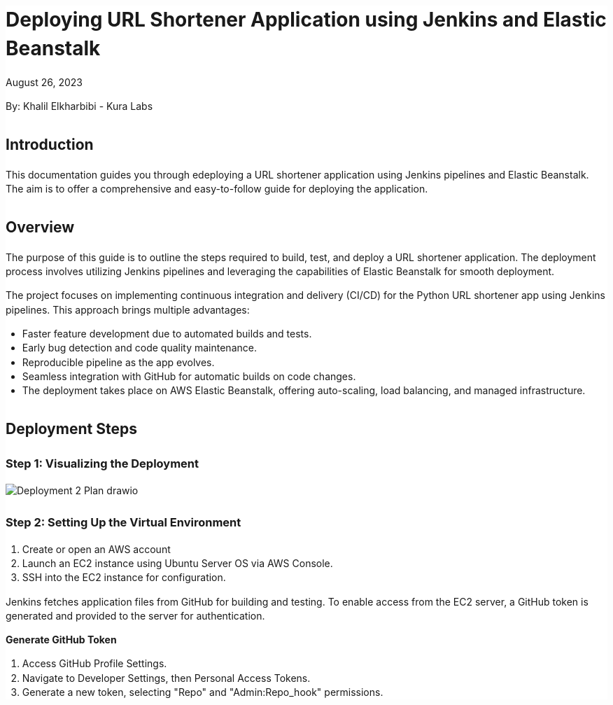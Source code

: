 <p align="center">

</p>
<h1 align="center">

# Deploying URL Shortener Application using Jenkins and Elastic Beanstalk

August 26, 2023

By: Khalil Elkharbibi - Kura Labs

## Introduction

This documentation guides you through edeploying a URL shortener application using Jenkins pipelines and Elastic Beanstalk. The aim is to offer a comprehensive and easy-to-follow guide for deploying the application.

## Overview

The purpose of this guide is to outline the steps required to build, test, and deploy a URL shortener application. The deployment process involves utilizing Jenkins pipelines and leveraging the capabilities of Elastic Beanstalk for smooth deployment.

The project focuses on implementing continuous integration and delivery (CI/CD) for the Python URL shortener app using Jenkins pipelines. This approach brings multiple advantages:

- Faster feature development due to automated builds and tests.
- Early bug detection and code quality maintenance.
- Reproducible pipeline as the app evolves.
- Seamless integration with GitHub for automatic builds on code changes.
- The deployment takes place on AWS Elastic Beanstalk, offering auto-scaling, load balancing, and managed infrastructure.

## Deployment Steps

### Step 1: Visualizing the Deployment

![Deployment 2 Plan drawio](https://github.com/atlas-lion91/Deployment2/assets/140761974/e78c05f7-0d33-47f1-803d-89ad4e378ca0)

### Step 2: Setting Up the Virtual Environment

1. Create or open an AWS account
2. Launch an EC2 instance using Ubuntu Server OS via AWS Console.
3. SSH into the EC2 instance for configuration.

Jenkins fetches application files from GitHub for building and testing. To enable access from the EC2 server, a GitHub token is generated and provided to the server for authentication.

**Generate GitHub Token**

1. Access GitHub Profile Settings.
2. Navigate to Developer Settings, then Personal Access Tokens.
3. Generate a new token, selecting "Repo" and "Admin:Repo_hook" permissions.
